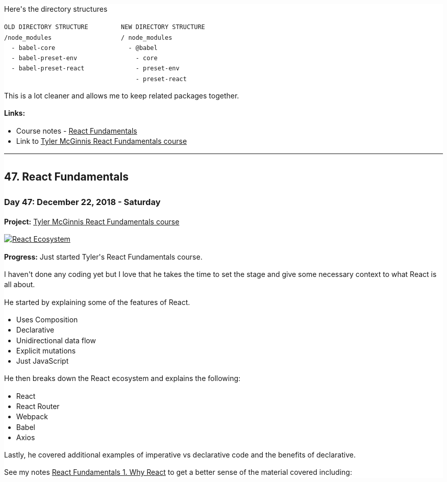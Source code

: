 Here's the directory structures

```text
OLD DIRECTORY STRUCTURE         NEW DIRECTORY STRUCTURE
/node_modules                   / node_modules
  - babel-core                    - @babel
  - babel-preset-env                - core
  - babel-preset-react              - preset-env
                                    - preset-react
```

This is a lot cleaner and allows me to keep related packages together.

**Links:**
- Course notes - [React Fundamentals](https://james-priest.github.io/tm-react-fundamentals/react-fundamentals.html)
- Link to [Tyler McGinnis React Fundamentals course](https://tylermcginnis.com/courses/react-fundamentals/)

---

## 47. React Fundamentals
### Day 47: December 22, 2018 - Saturday

**Project:** [Tyler McGinnis React Fundamentals course](https://tylermcginnis.com/courses/react-fundamentals/)

[![React Ecosystem](https://james-priest.github.io/tm-react-fundamentals/assets/images/10-small.jpg)](https://james-priest.github.io/tm-react-fundamentals/assets/images/10.jpg)

**Progress:** Just started Tyler's React Fundamentals course.

I haven't done any coding yet but I love that he takes the time to set the stage and give some necessary context to what React is all about.

He started by explaining some of the features of React.

- Uses Composition
- Declarative
- Unidirectional data flow
- Explicit mutations
- Just JavaScript

He then breaks down the React ecosystem and explains the following:

- React
- React Router
- Webpack
- Babel
- Axios

Lastly, he covered additional examples of imperative vs declarative code and the benefits of declarative.

See my notes [React Fundamentals 1. Why React](https://james-priest.github.io/tm-react-fundamentals/react-fundamentals.html) to get a better sense of the material covered including:
